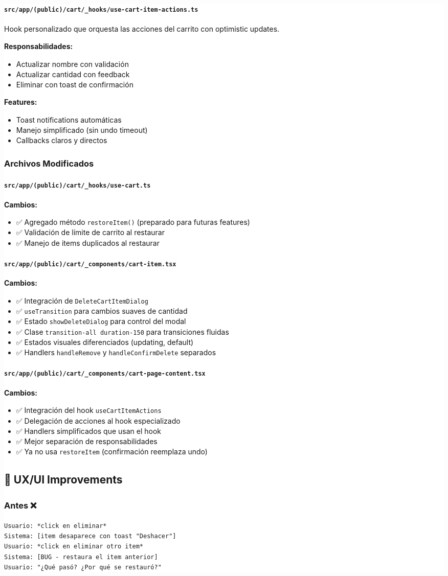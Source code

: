 #### `src/app/(public)/cart/_hooks/use-cart-item-actions.ts`
Hook personalizado que orquesta las acciones del carrito con optimistic updates.

**Responsabilidades:**
- Actualizar nombre con validación
- Actualizar cantidad con feedback
- Eliminar con toast de confirmación

**Features:**
- Toast notifications automáticas
- Manejo simplificado (sin undo timeout)
- Callbacks claros y directos

### **Archivos Modificados**

#### `src/app/(public)/cart/_hooks/use-cart.ts`
**Cambios:**
- ✅ Agregado método `restoreItem()` (preparado para futuras features)
- ✅ Validación de límite de carrito al restaurar
- ✅ Manejo de items duplicados al restaurar

#### `src/app/(public)/cart/_components/cart-item.tsx`
**Cambios:**
- ✅ Integración de `DeleteCartItemDialog`
- ✅ `useTransition` para cambios suaves de cantidad
- ✅ Estado `showDeleteDialog` para control del modal
- ✅ Clase `transition-all duration-150` para transiciones fluidas
- ✅ Estados visuales diferenciados (updating, default)
- ✅ Handlers `handleRemove` y `handleConfirmDelete` separados

#### `src/app/(public)/cart/_components/cart-page-content.tsx`
**Cambios:**
- ✅ Integración del hook `useCartItemActions`
- ✅ Delegación de acciones al hook especializado
- ✅ Handlers simplificados que usan el hook
- ✅ Mejor separación de responsabilidades
- ✅ Ya no usa `restoreItem` (confirmación reemplaza undo)

## 🎨 UX/UI Improvements

### Antes ❌
```
Usuario: *click en eliminar*
Sistema: [item desaparece con toast "Deshacer"]
Usuario: *click en eliminar otro item*
Sistema: [BUG - restaura el item anterior]
Usuario: "¿Qué pasó? ¿Por qué se restauró?"
```
